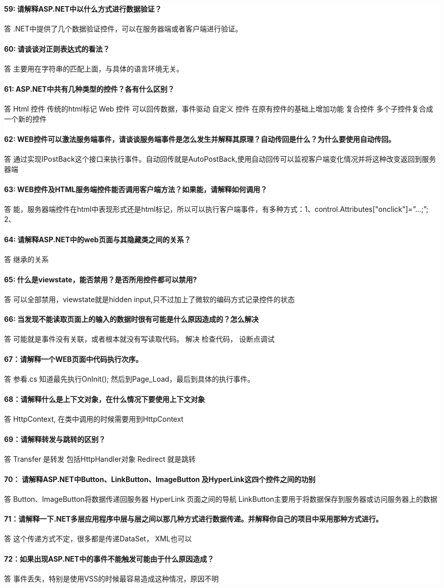 #### 59: 请解释ASP.NET中以什么方式进行数据验证？
答 .NET中提供了几个数据验证控件，可以在服务器端或者客户端进行验证。

#### 60: 请谈谈对正则表达式的看法？
答 主要用在字符串的匹配上面，与具体的语言环境无关。

#### 61: ASP.NET中共有几种类型的控件？各有什么区别？
答 Html 控件 传统的html标记
Web 控件 可以回传数据，事件驱动
自定义 控件 在原有控件的基础上增加功能
复合控件 多个子控件复合成一个新的控件

#### 62: WEB控件可以激法服务端事件，请谈谈服务端事件是怎么发生并解释其原理？自动传回是什么？为什么要使用自动传回。
答 通过实现IPostBack这个接口来执行事件。自动回传就是AutoPostBack,使用自动回传可以监视客户端变化情况并将这种改变返回到服务器端

#### 63: WEB控件及HTML服务端控件能否调用客户端方法？如果能，请解释如何调用？
答 能，服务器端控件在html中表现形式还是html标记，所以可以执行客户端事件，有多种方式：1、control.Attributes["onclick"]=”…;”;
2、

#### 64: 请解释ASP.NET中的web页面与其隐藏类之间的关系？
答 继承的关系

#### 65: 什么是viewstate，能否禁用？是否所用控件都可以禁用?
答 可以全部禁用，viewstate就是hidden input,只不过加上了微软的编码方式记录控件的状态

#### 66: 当发现不能读取页面上的输入的数据时很有可能是什么原因造成的？怎么解决
答 可能就是事件没有关联，或者根本就没有写读取代码。
解决 检查代码， 设断点调试

#### 67：请解释一个WEB页面中代码执行次序。
答 参看.cs 知道最先执行OnInit(); 然后到Page_Load，最后到具体的执行事件。

#### 68：请解释什么是上下文对象，在什么情况下要使用上下文对象
答 HttpContext, 在类中调用的时候需要用到HttpContext

#### 69：请解释转发与跳转的区别？
答 Transfer 是转发 包括HttpHandler对象
Redirect 就是跳转

#### 70： 请解释ASP.NET中Button、LinkButton、ImageButton 及HyperLink这四个控件之间的功别
答 Button、ImageButton将数据传递回服务器
HyperLink 页面之间的导航
LinkButton主要用于将数据保存到服务器或访问服务器上的数据

#### 71：请解释一下.NET多层应用程序中层与层之间以那几种方式进行数据传递。并解释你自己的项目中采用那种方式进行。
答 这个传递方式不定，很多都是传递DataSet， XML也可以

#### 72：如果出现ASP.NET中的事件不能触发可能由于什么原因造成？
答 事件丢失，特别是使用VSS的时候最容易造成这种情况，原因不明
